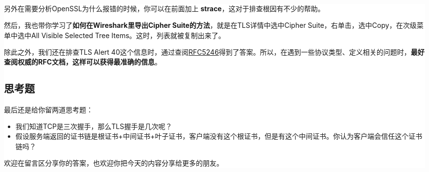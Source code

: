 另外在需要分析OpenSSL为什么报错的时候，你可以在前面加上 **strace**，这对于排查根因有不少的帮助。

然后，我也带你学习了**如何在Wireshark里导出Cipher Suite的方法**，就是在TLS详情中选中Cipher Suite，右单击，选中Copy，在次级菜单中选中All Visible Selected Tree Items。这时，列表就被复制出来了。

除此之外，我们还在排查TLS Alert 40这个信息时，通过查阅[RFC5246](<https://datatracker.ietf.org/doc/html/rfc5246>)得到了答案。所以，在遇到一些协议类型、定义相关的问题时，**最好查阅权威的RFC文档，这样可以获得最准确的信息**。

## 思考题

最后还是给你留两道思考题：

- 我们知道TCP是三次握手，那么TLS握手是几次呢？
- 假设服务端返回的证书链是根证书+中间证书+叶子证书，客户端没有这个根证书，但是有这个中间证书。你认为客户端会信任这个证书链吗？



欢迎在留言区分享你的答案，也欢迎你把今天的内容分享给更多的朋友。

